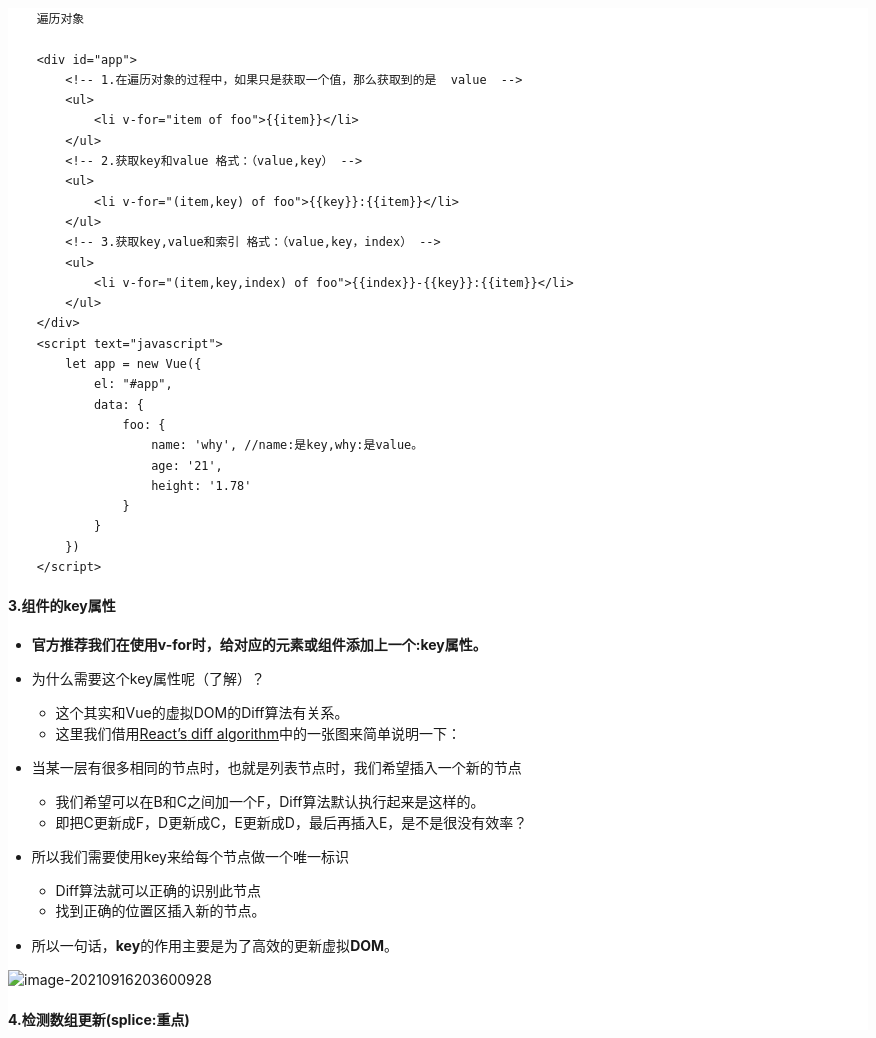 ```vue
    遍历对象

    <div id="app">
        <!-- 1.在遍历对象的过程中，如果只是获取一个值，那么获取到的是  value  -->
        <ul>
            <li v-for="item of foo">{{item}}</li>
        </ul>
        <!-- 2.获取key和value 格式：（value,key） -->
        <ul>
            <li v-for="(item,key) of foo">{{key}}:{{item}}</li>
        </ul>
        <!-- 3.获取key,value和索引 格式：（value,key，index） -->
        <ul>
            <li v-for="(item,key,index) of foo">{{index}}-{{key}}:{{item}}</li>
        </ul>
    </div>
    <script text="javascript">
        let app = new Vue({
            el: "#app",
            data: {
                foo: {
                    name: 'why', //name:是key,why:是value。
                    age: '21',
                    height: '1.78'
                }
            }
        })
    </script>
```

#### 3.组件的key属性

- **官方推荐我们在使用v-for时，给对应的元素或组件添加上一个:key属性。**

- 为什么需要这个key属性呢（了解）？
  - 这个其实和Vue的虚拟DOM的Diff算法有关系。
  - 这里我们借用[React’s](https://link.zhihu.com/?target=https://calendar.perfplanet.com/2013/diff/)[ diff algorithm](https://link.zhihu.com/?target=https://calendar.perfplanet.com/2013/diff/)中的一张图来简单说明一下：

- 当某一层有很多相同的节点时，也就是列表节点时，我们希望插入一个新的节点
  - 我们希望可以在B和C之间加一个F，Diff算法默认执行起来是这样的。
  - 即把C更新成F，D更新成C，E更新成D，最后再插入E，是不是很没有效率？

- 所以我们需要使用key来给每个节点做一个唯一标识
  - Diff算法就可以正确的识别此节点
  - 找到正确的位置区插入新的节点。

- 所以一句话，**key**的作用主要是为了高效的更新虚拟**DOM**。

![image-20210916203600928](https://gitee.com/hzg-sss/typora-picture/raw/master/img/image-20210916203600928.png)

#### 4.检测数组更新(splice:重点)

